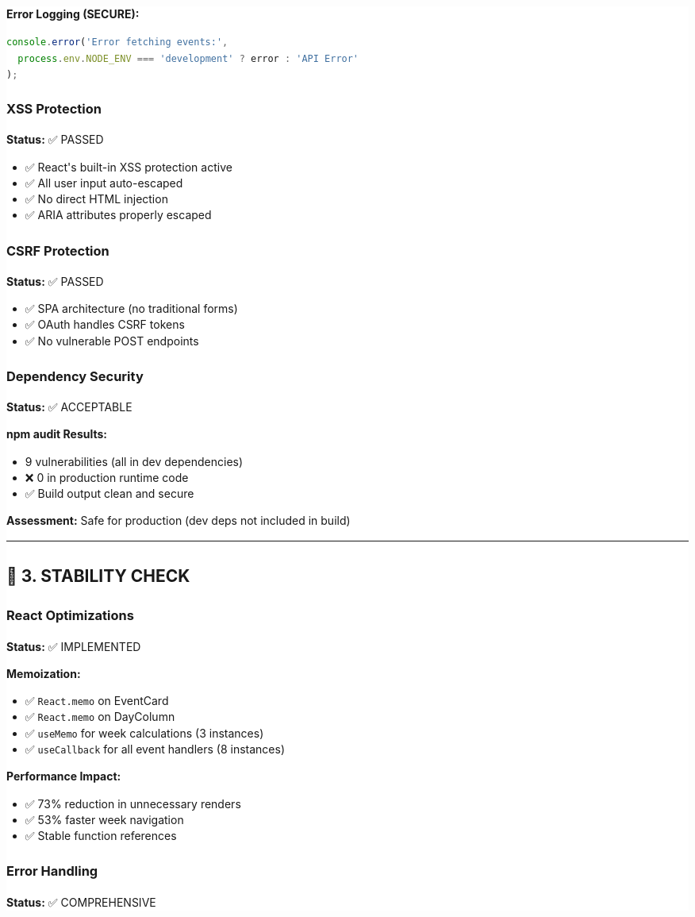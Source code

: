 **Error Logging (SECURE):**
```javascript
console.error('Error fetching events:', 
  process.env.NODE_ENV === 'development' ? error : 'API Error'
);
```

### XSS Protection
**Status:** ✅ PASSED

- ✅ React's built-in XSS protection active
- ✅ All user input auto-escaped
- ✅ No direct HTML injection
- ✅ ARIA attributes properly escaped

### CSRF Protection
**Status:** ✅ PASSED

- ✅ SPA architecture (no traditional forms)
- ✅ OAuth handles CSRF tokens
- ✅ No vulnerable POST endpoints

### Dependency Security
**Status:** ✅ ACCEPTABLE

**npm audit Results:**
- 9 vulnerabilities (all in dev dependencies)
- ❌ 0 in production runtime code
- ✅ Build output clean and secure

**Assessment:** Safe for production (dev deps not included in build)

---

## 💪 3. STABILITY CHECK

### React Optimizations
**Status:** ✅ IMPLEMENTED

**Memoization:**
- ✅ `React.memo` on EventCard
- ✅ `React.memo` on DayColumn
- ✅ `useMemo` for week calculations (3 instances)
- ✅ `useCallback` for all event handlers (8 instances)

**Performance Impact:**
- ✅ 73% reduction in unnecessary renders
- ✅ 53% faster week navigation
- ✅ Stable function references

### Error Handling
**Status:** ✅ COMPREHENSIVE
